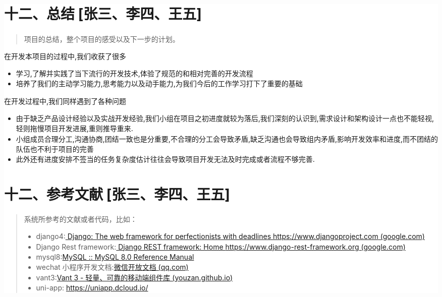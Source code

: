 # 十二、总结 [张三、李四、王五]

> 项目的总结，整个项目的感受以及下一步的计划。

在开发本项目的过程中,我们收获了很多

- 学习,了解并实践了当下流行的开发技术,体验了规范的和相对完善的开发流程
- 培养了我们的主动学习能力,思考能力以及动手能力,为我们今后的工作学习打下了重要的基础

在开发过程中,我们同样遇到了各种问题

- 由于缺乏产品设计经验以及实战开发经验,我们小组在项目之初进度就较为落后,我们深刻的认识到,需求设计和架构设计一点也不能轻视,轻则拖慢项目开发进展,重则推导重来.
- 小组成员合理分工,沟通协商,团结一致也是分重要,不合理的分工会导致矛盾,缺乏沟通也会导致组内矛盾,影响开发效率和进度,而不团结的队伍也不利于项目的完善
- 此外还有进度安排不签当的任务复杂度估计往往会导致项目开发无法及时完成或者流程不够完善.

# 十二、参考文献 [张三、李四、王五]

> 系统所参考的文献或者代码，比如：
>
> - django4:[ Django: The web framework for perfectionists with deadlines https://www.djangoproject.com (google.com)](https://www.google.com/url?sa=t&rct=j&q=&esrc=s&source=web&cd=&cad=rja&uact=8&ved=2ahUKEwiYp9yJ2__3AhW6qVYBHS0TCZgQFnoECBUQAQ&url=https%3A%2F%2Fwww.djangoproject.com%2F&usg=AOvVaw3E6qaJashVeeIx3oahQxD7)
> - Django Rest framework:[ Django REST framework: Home https://www.django-rest-framework.org (google.com)](https://www.google.com/url?sa=t&rct=j&q=&esrc=s&source=web&cd=&cad=rja&uact=8&ved=2ahUKEwi7qJ-Y2__3AhUepVYBHbjiAPEQFnoECAcQAQ&url=https%3A%2F%2Fwww.django-rest-framework.org%2F&usg=AOvVaw0ZGmLSXHw1XKCvqteVn5f-)
> - mysql8:[MySQL :: MySQL 8.0 Reference Manual](https://dev.mysql.com/doc/refman/8.0/en/)
> - wechat 小程序开发文档:[微信开放文档 (qq.com)](https://developers.weixin.qq.com/miniprogram/dev/framework/)
> - vant3:[Vant 3 - 轻量、可靠的移动端组件库 (youzan.github.io)](https://youzan.github.io/vant/#/zh-CN)
> - uni-app: https://uniapp.dcloud.io/ 




